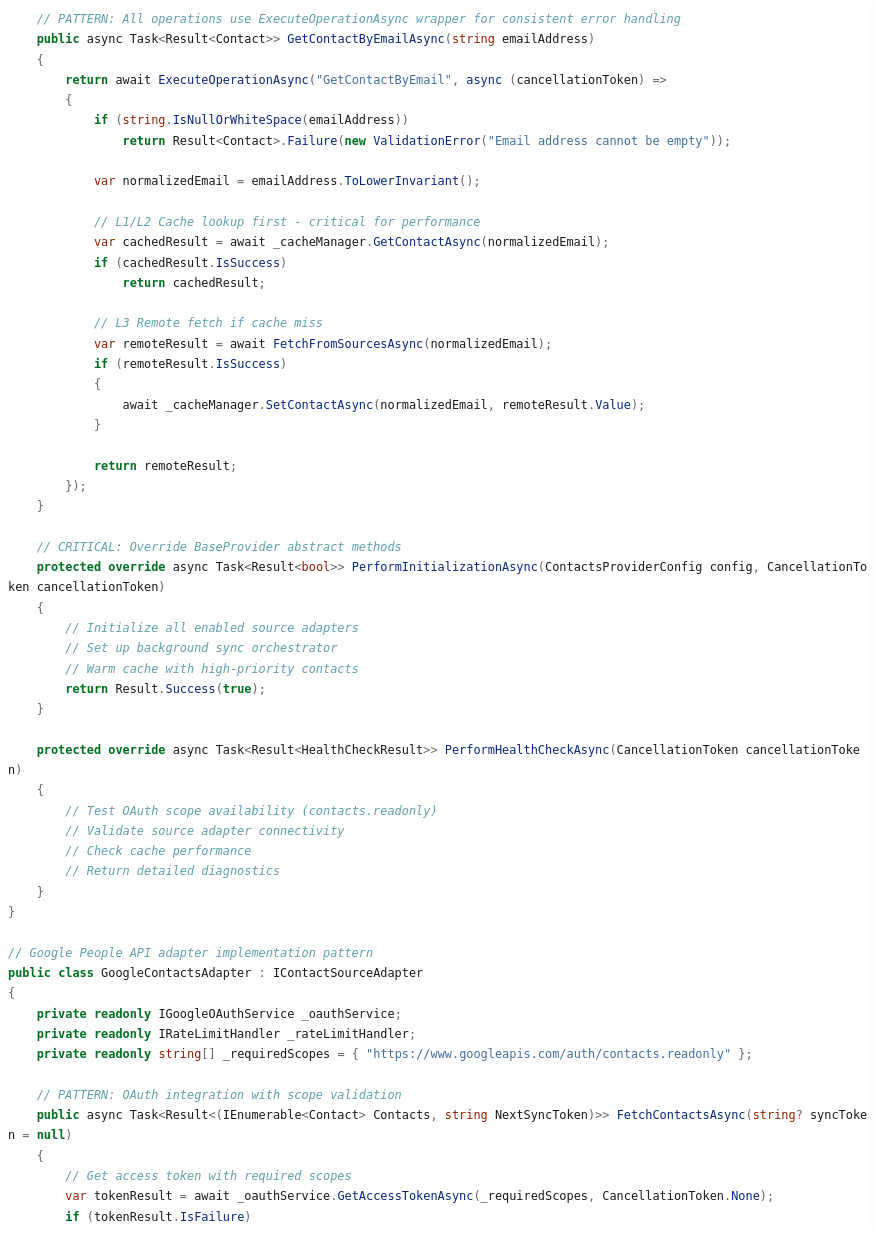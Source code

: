 ```csharp
    // PATTERN: All operations use ExecuteOperationAsync wrapper for consistent error handling
    public async Task<Result<Contact>> GetContactByEmailAsync(string emailAddress)
    {
        return await ExecuteOperationAsync("GetContactByEmail", async (cancellationToken) =>
        {
            if (string.IsNullOrWhiteSpace(emailAddress))
                return Result<Contact>.Failure(new ValidationError("Email address cannot be empty"));

            var normalizedEmail = emailAddress.ToLowerInvariant();
            
            // L1/L2 Cache lookup first - critical for performance
            var cachedResult = await _cacheManager.GetContactAsync(normalizedEmail);
            if (cachedResult.IsSuccess)
                return cachedResult;

            // L3 Remote fetch if cache miss
            var remoteResult = await FetchFromSourcesAsync(normalizedEmail);
            if (remoteResult.IsSuccess)
            {
                await _cacheManager.SetContactAsync(normalizedEmail, remoteResult.Value);
            }
            
            return remoteResult;
        });
    }

    // CRITICAL: Override BaseProvider abstract methods
    protected override async Task<Result<bool>> PerformInitializationAsync(ContactsProviderConfig config, CancellationToken cancellationToken)
    {
        // Initialize all enabled source adapters
        // Set up background sync orchestrator
        // Warm cache with high-priority contacts
        return Result.Success(true);
    }

    protected override async Task<Result<HealthCheckResult>> PerformHealthCheckAsync(CancellationToken cancellationToken)
    {
        // Test OAuth scope availability (contacts.readonly)
        // Validate source adapter connectivity
        // Check cache performance
        // Return detailed diagnostics
    }
}

// Google People API adapter implementation pattern
public class GoogleContactsAdapter : IContactSourceAdapter
{
    private readonly IGoogleOAuthService _oauthService;
    private readonly IRateLimitHandler _rateLimitHandler;
    private readonly string[] _requiredScopes = { "https://www.googleapis.com/auth/contacts.readonly" };
    
    // PATTERN: OAuth integration with scope validation
    public async Task<Result<(IEnumerable<Contact> Contacts, string NextSyncToken)>> FetchContactsAsync(string? syncToken = null)
    {
        // Get access token with required scopes
        var tokenResult = await _oauthService.GetAccessTokenAsync(_requiredScopes, CancellationToken.None);
        if (tokenResult.IsFailure)
```